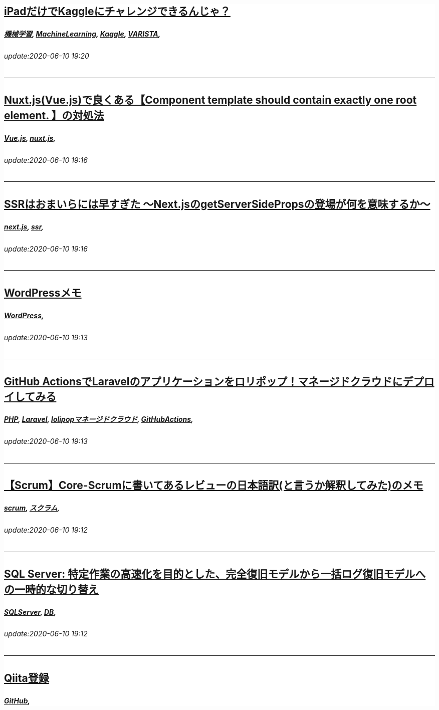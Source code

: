 ## [iPadだけでKaggleにチャレンジできるんじゃ？](https://qiita.com/NierR/items/53b25b188fa4ea548015)
##### [機械学習](https://qiita.com/tags/機械学習), [MachineLearning](https://qiita.com/tags/MachineLearning), [Kaggle](https://qiita.com/tags/Kaggle), [VARISTA](https://qiita.com/tags/VARISTA), 
###### update:2020-06-10 19:20
---
## [ Nuxt.js(Vue.js)で良くある【Component template should contain exactly one root element. 】の対処法](https://qiita.com/To-K/items/ac05dfbd1c093b3c55e1)
##### [Vue.js](https://qiita.com/tags/Vue.js), [nuxt.js](https://qiita.com/tags/nuxt.js), 
###### update:2020-06-10 19:16
---
## [SSRはおまいらには早すぎた 〜Next.jsのgetServerSidePropsの登場が何を意味するか〜](https://qiita.com/ryokkkke/items/1bd858a5d6f261a9342a)
##### [next.js](https://qiita.com/tags/next.js), [ssr](https://qiita.com/tags/ssr), 
###### update:2020-06-10 19:16
---
## [WordPressメモ](https://qiita.com/t20190127/items/9f19655459ddd7dabacb)
##### [WordPress](https://qiita.com/tags/WordPress), 
###### update:2020-06-10 19:13
---
## [GitHub ActionsでLaravelのアプリケーションをロリポップ！マネージドクラウドにデプロイしてみる](https://qiita.com/akase244/items/b5107c75e3c7e4594a7a)
##### [PHP](https://qiita.com/tags/PHP), [Laravel](https://qiita.com/tags/Laravel), [lolipopマネージドクラウド](https://qiita.com/tags/lolipopマネージドクラウド), [GitHubActions](https://qiita.com/tags/GitHubActions), 
###### update:2020-06-10 19:13
---
## [【Scrum】Core-Scrumに書いてあるレビューの日本語訳(と言うか解釈してみた)のメモ](https://qiita.com/s09ap161/items/049b6b63719d06894835)
##### [scrum](https://qiita.com/tags/scrum), [スクラム](https://qiita.com/tags/スクラム), 
###### update:2020-06-10 19:12
---
## [SQL Server: 特定作業の高速化を目的とした、完全復旧モデルから一括ログ復旧モデルへの一時的な切り替え](https://qiita.com/maaaaaaaa/items/0e8a3eb989cd2fb771ab)
##### [SQLServer](https://qiita.com/tags/SQLServer), [DB](https://qiita.com/tags/DB), 
###### update:2020-06-10 19:12
---
## [Qiita登録](https://qiita.com/uesh/items/a07667d36807b87184e6)
##### [GitHub](https://qiita.com/tags/GitHub), 